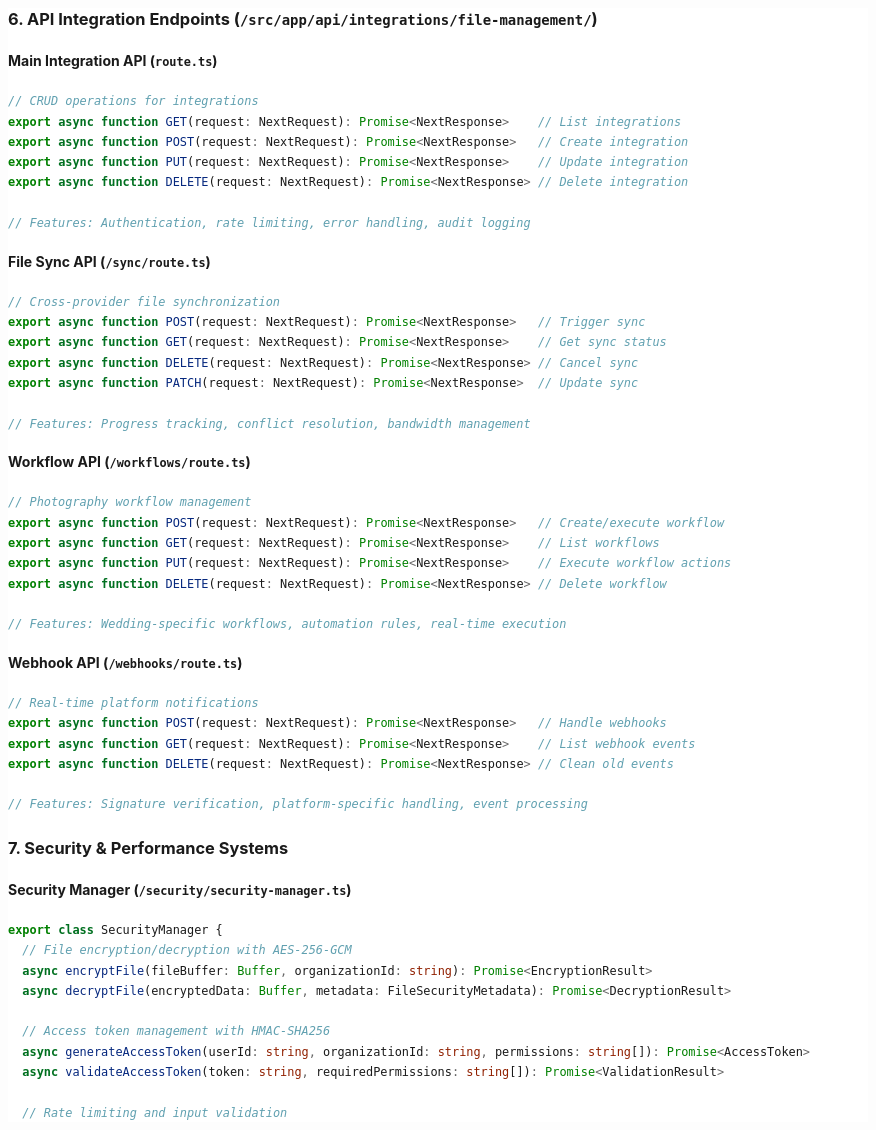### 6. API Integration Endpoints (`/src/app/api/integrations/file-management/`)

#### **Main Integration API** (`route.ts`)
```typescript
// CRUD operations for integrations
export async function GET(request: NextRequest): Promise<NextResponse>    // List integrations
export async function POST(request: NextRequest): Promise<NextResponse>   // Create integration  
export async function PUT(request: NextRequest): Promise<NextResponse>    // Update integration
export async function DELETE(request: NextRequest): Promise<NextResponse> // Delete integration

// Features: Authentication, rate limiting, error handling, audit logging
```

#### **File Sync API** (`/sync/route.ts`)
```typescript
// Cross-provider file synchronization
export async function POST(request: NextRequest): Promise<NextResponse>   // Trigger sync
export async function GET(request: NextRequest): Promise<NextResponse>    // Get sync status
export async function DELETE(request: NextRequest): Promise<NextResponse> // Cancel sync
export async function PATCH(request: NextRequest): Promise<NextResponse>  // Update sync

// Features: Progress tracking, conflict resolution, bandwidth management
```

#### **Workflow API** (`/workflows/route.ts`)
```typescript
// Photography workflow management
export async function POST(request: NextRequest): Promise<NextResponse>   // Create/execute workflow
export async function GET(request: NextRequest): Promise<NextResponse>    // List workflows
export async function PUT(request: NextRequest): Promise<NextResponse>    // Execute workflow actions
export async function DELETE(request: NextRequest): Promise<NextResponse> // Delete workflow

// Features: Wedding-specific workflows, automation rules, real-time execution
```

#### **Webhook API** (`/webhooks/route.ts`)
```typescript
// Real-time platform notifications
export async function POST(request: NextRequest): Promise<NextResponse>   // Handle webhooks
export async function GET(request: NextRequest): Promise<NextResponse>    // List webhook events
export async function DELETE(request: NextRequest): Promise<NextResponse> // Clean old events

// Features: Signature verification, platform-specific handling, event processing
```

### 7. Security & Performance Systems

#### **Security Manager** (`/security/security-manager.ts`)
```typescript
export class SecurityManager {
  // File encryption/decryption with AES-256-GCM
  async encryptFile(fileBuffer: Buffer, organizationId: string): Promise<EncryptionResult>
  async decryptFile(encryptedData: Buffer, metadata: FileSecurityMetadata): Promise<DecryptionResult>
  
  // Access token management with HMAC-SHA256
  async generateAccessToken(userId: string, organizationId: string, permissions: string[]): Promise<AccessToken>
  async validateAccessToken(token: string, requiredPermissions: string[]): Promise<ValidationResult>
  
  // Rate limiting and input validation
```